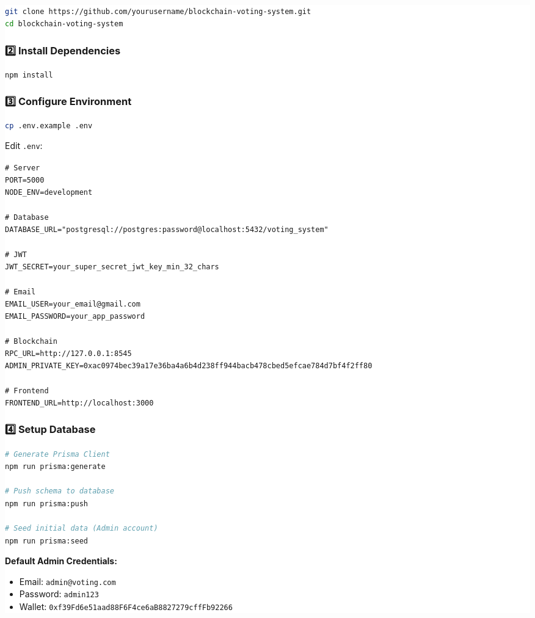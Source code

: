 ```bash
git clone https://github.com/yourusername/blockchain-voting-system.git
cd blockchain-voting-system
```

### 2️⃣ Install Dependencies

```bash
npm install
```

### 3️⃣ Configure Environment

```bash
cp .env.example .env
```

Edit `.env`:
```env
# Server
PORT=5000
NODE_ENV=development

# Database
DATABASE_URL="postgresql://postgres:password@localhost:5432/voting_system"

# JWT
JWT_SECRET=your_super_secret_jwt_key_min_32_chars

# Email
EMAIL_USER=your_email@gmail.com
EMAIL_PASSWORD=your_app_password

# Blockchain
RPC_URL=http://127.0.0.1:8545
ADMIN_PRIVATE_KEY=0xac0974bec39a17e36ba4a6b4d238ff944bacb478cbed5efcae784d7bf4f2ff80

# Frontend
FRONTEND_URL=http://localhost:3000
```

### 4️⃣ Setup Database

```bash
# Generate Prisma Client
npm run prisma:generate

# Push schema to database
npm run prisma:push

# Seed initial data (Admin account)
npm run prisma:seed
```

**Default Admin Credentials:**
- Email: `admin@voting.com`
- Password: `admin123`
- Wallet: `0xf39Fd6e51aad88F6F4ce6aB8827279cffFb92266`
